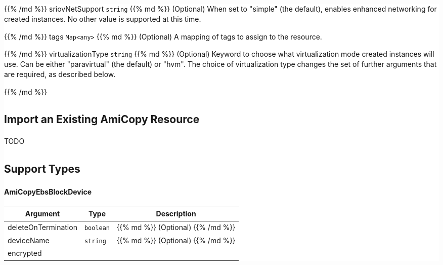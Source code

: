 {{% /md %}}</td>
        </tr>
        <tr>
            <td class="align-top">sriov<wbr>Net<wbr>Support</td>
            <td class="align-top"><code>string</code></td>
            <td class="align-top">{{% md %}}
(Optional) When set to "simple" (the default), enables enhanced networking
for created instances. No other value is supported at this time.

{{% /md %}}</td>
        </tr>
        <tr>
            <td class="align-top">tags</td>
            <td class="align-top"><code>Map&lt;<wbr>any<wbr>&gt;</code></td>
            <td class="align-top">{{% md %}}
(Optional) A mapping of tags to assign to the resource.

{{% /md %}}</td>
        </tr>
        <tr>
            <td class="align-top">virtualization<wbr>Type</td>
            <td class="align-top"><code>string</code></td>
            <td class="align-top">{{% md %}}
(Optional) Keyword to choose what virtualization mode created instances
will use. Can be either "paravirtual" (the default) or "hvm". The choice of virtualization type
changes the set of further arguments that are required, as described below.

{{% /md %}}</td>
        </tr>
    </tbody>
</table>

## Import an Existing AmiCopy Resource

TODO

## Support Types

#### AmiCopyEbsBlockDevice

<table class="ml-6">
    <thead>
        <tr>
            <th>Argument</th>
            <th>Type</th>
            <th>Description</th>
        </tr>
    </thead>
    <tbody>
        <tr>
            <td class="align-top">delete<wbr>On<wbr>Termination</td>
            <td class="align-top"><code>boolean</code></td>
            <td class="align-top">{{% md %}}
(Optional) 
{{% /md %}}</td>
        </tr>
        <tr>
            <td class="align-top">device<wbr>Name</td>
            <td class="align-top"><code>string</code></td>
            <td class="align-top">{{% md %}}
(Optional) 
{{% /md %}}</td>
        </tr>
        <tr>
            <td class="align-top">encrypted</td>